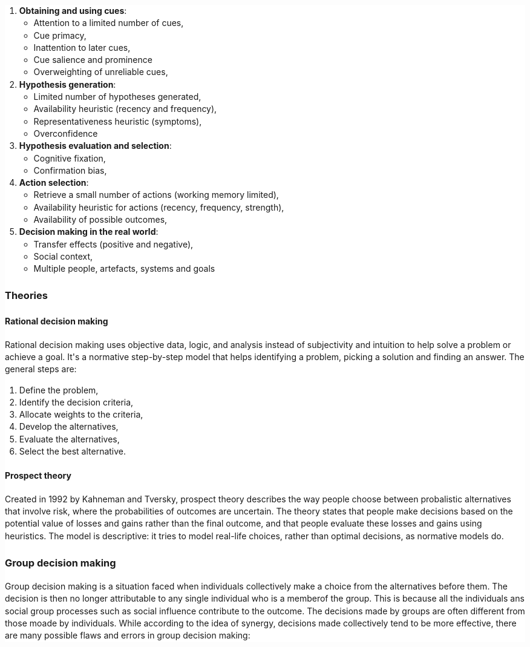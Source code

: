 1. **Obtaining and using cues**: 
    - Attention to a limited number of cues,
    - Cue primacy,
    - Inattention to later cues,
    - Cue salience and prominence
    - Overweighting of unreliable cues,
2. **Hypothesis generation**:
    - Limited number of hypotheses generated,
    - Availability heuristic (recency and frequency),
    - Representativeness heuristic (symptoms),
    - Overconfidence
3. **Hypothesis evaluation and selection**:
    - Cognitive fixation,
    - Confirmation bias,
4. **Action selection**:
    - Retrieve a small number of actions (working memory limited),
    - Availability heuristic for actions (recency, frequency, strength),
    - Availability of possible outcomes,
5. **Decision making in the real world**:
    - Transfer effects (positive and negative),
    - Social context,
    - Multiple people, artefacts, systems and goals


### Theories

#### Rational decision making

Rational decision making uses objective data, logic, and analysis instead of subjectivity and intuition to help solve a problem or achieve a goal. It's a normative step-by-step model that helps identifying a problem, picking a solution and finding an answer. The general steps are:

1. Define the problem,
2. Identify the decision criteria,
3. Allocate weights to the criteria,
4. Develop the alternatives,
5. Evaluate the alternatives,
6. Select the best alternative.

#### Prospect theory

Created in 1992 by Kahneman and Tversky, prospect theory describes the way people choose between probalistic alternatives that involve risk, where the probabilities of outcomes are uncertain. The theory states that people make decisions based on the potential value of losses and gains rather than the final outcome, and that people evaluate these losses and gains using heuristics. The model is descriptive: it tries to model real-life choices, rather than optimal decisions, as normative models do.

### Group decision making

Group decision making is a situation faced when individuals collectively make a choice from the alternatives before them. The decision is then no longer attributable to any single individual who is a memberof the group. This is because all the individuals ans social group processes such as social influence contribute to the outcome. The decisions made by groups are often different from those moade by individuals. While according to the idea of synergy, decisions made collectively tend to be more effective, there are many possible flaws and errors in group decision making:
